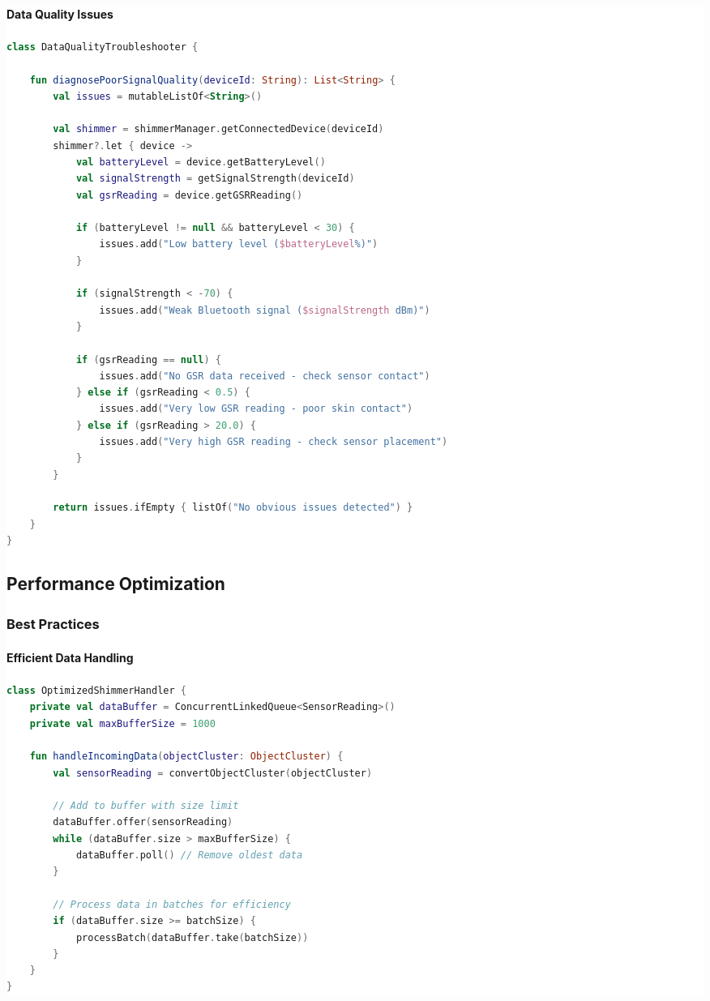 #### Data Quality Issues
```kotlin
class DataQualityTroubleshooter {
    
    fun diagnosePoorSignalQuality(deviceId: String): List<String> {
        val issues = mutableListOf<String>()
        
        val shimmer = shimmerManager.getConnectedDevice(deviceId)
        shimmer?.let { device ->
            val batteryLevel = device.getBatteryLevel()
            val signalStrength = getSignalStrength(deviceId)
            val gsrReading = device.getGSRReading()
            
            if (batteryLevel != null && batteryLevel < 30) {
                issues.add("Low battery level ($batteryLevel%)")
            }
            
            if (signalStrength < -70) {
                issues.add("Weak Bluetooth signal ($signalStrength dBm)")
            }
            
            if (gsrReading == null) {
                issues.add("No GSR data received - check sensor contact")
            } else if (gsrReading < 0.5) {
                issues.add("Very low GSR reading - poor skin contact")
            } else if (gsrReading > 20.0) {
                issues.add("Very high GSR reading - check sensor placement")
            }
        }
        
        return issues.ifEmpty { listOf("No obvious issues detected") }
    }
}
```

## Performance Optimization

### Best Practices

#### Efficient Data Handling
```kotlin
class OptimizedShimmerHandler {
    private val dataBuffer = ConcurrentLinkedQueue<SensorReading>()
    private val maxBufferSize = 1000
    
    fun handleIncomingData(objectCluster: ObjectCluster) {
        val sensorReading = convertObjectCluster(objectCluster)
        
        // Add to buffer with size limit
        dataBuffer.offer(sensorReading)
        while (dataBuffer.size > maxBufferSize) {
            dataBuffer.poll() // Remove oldest data
        }
        
        // Process data in batches for efficiency
        if (dataBuffer.size >= batchSize) {
            processBatch(dataBuffer.take(batchSize))
        }
    }
}
```
